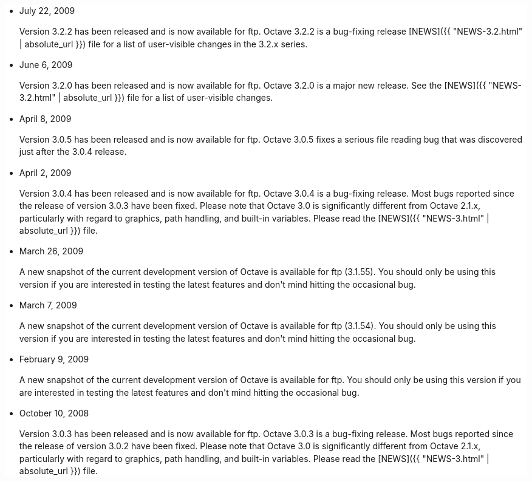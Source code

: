
- July 22, 2009

  Version 3.2.2 has been released and is now available for ftp.
  Octave 3.2.2 is a bug-fixing release
  [NEWS]({{ "NEWS-3.2.html" | absolute_url }}) file for a list of
  user-visible changes in the 3.2.x series.


- June 6, 2009

  Version 3.2.0 has been released and is now available for ftp.
  Octave 3.2.0 is a major new release.  See the
  [NEWS]({{ "NEWS-3.2.html" | absolute_url }}) file for a list of
  user-visible changes.


- April 8, 2009

  Version 3.0.5 has been released and is now available for ftp.
  Octave 3.0.5 fixes a serious file reading bug that was discovered just
  after the 3.0.4 release.


- April 2, 2009

  Version 3.0.4 has been released and is now available for ftp.
  Octave 3.0.4 is a bug-fixing release.  Most bugs reported since the
  release of version 3.0.3 have been fixed.
  Please note that Octave 3.0 is significantly different from Octave
  2.1.x, particularly with regard to graphics, path handling, and
  built-in variables.  Please read the [NEWS]({{ "NEWS-3.html" | absolute_url }}) file.


- March 26, 2009

  A new snapshot of the current development version of Octave is
  available for ftp (3.1.55).  You should only be using this version if you are
  interested in testing the latest features and don't mind hitting the
  occasional bug.


- March 7, 2009

  A new snapshot of the current development version of Octave is
  available for ftp (3.1.54).  You should only be using this version if you are
  interested in testing the latest features and don't mind hitting the
  occasional bug.


- February 9, 2009

  A new snapshot of the current development version of Octave is
  available for ftp.  You should only be using this version if you are
  interested in testing the latest features and don't mind hitting the
  occasional bug.


- October 10, 2008

  Version 3.0.3 has been released and is now available for ftp.
  Octave 3.0.3 is a bug-fixing release.  Most bugs reported since the
  release of version 3.0.2 have been fixed.
  Please note that Octave 3.0 is significantly different from Octave
  2.1.x, particularly with regard to graphics, path handling, and
  built-in variables.  Please read the [NEWS]({{ "NEWS-3.html" | absolute_url }}) file.
